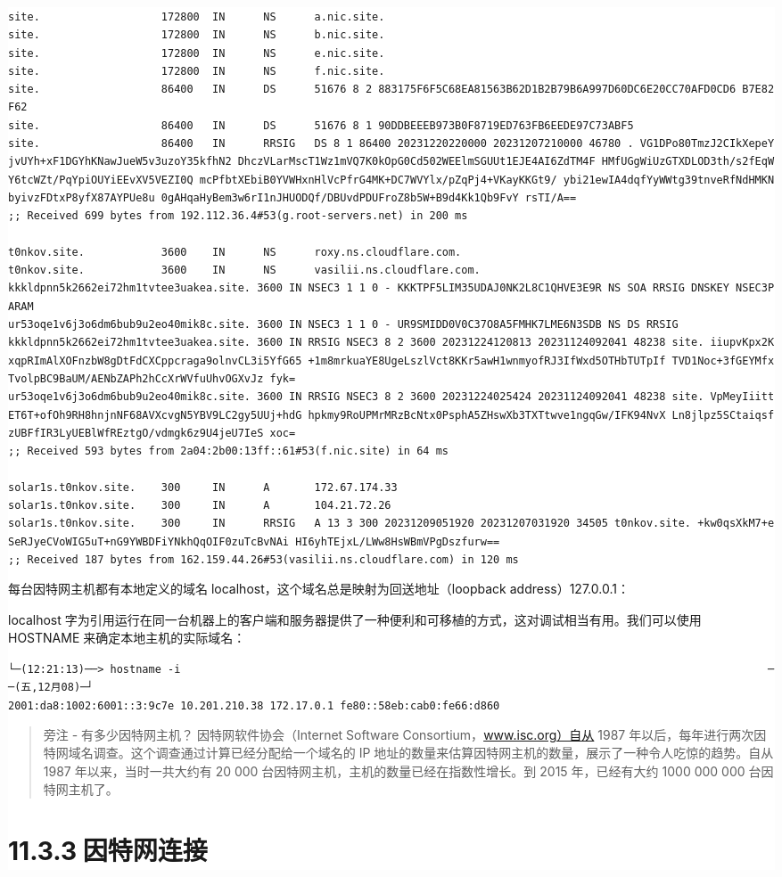 ~~~shell
site.                   172800  IN      NS      a.nic.site.
site.                   172800  IN      NS      b.nic.site.
site.                   172800  IN      NS      e.nic.site.
site.                   172800  IN      NS      f.nic.site.
site.                   86400   IN      DS      51676 8 2 883175F6F5C68EA81563B62D1B2B79B6A997D60DC6E20CC70AFD0CD6 B7E82F62
site.                   86400   IN      DS      51676 8 1 90DDBEEEB973B0F8719ED763FB6EEDE97C73ABF5
site.                   86400   IN      RRSIG   DS 8 1 86400 20231220220000 20231207210000 46780 . VG1DPo80TmzJ2CIkXepeYjvUYh+xF1DGYhKNawJueW5v3uzoY35kfhN2 DhczVLarMscT1Wz1mVQ7K0kOpG0Cd502WEElmSGUUt1EJE4AI6ZdTM4F HMfUGgWiUzGTXDLOD3th/s2fEqWY6tcWZt/PqYpiOUYiEEvXV5VEZI0Q mcPfbtXEbiB0YVWHxnHlVcPfrG4MK+DC7WVYlx/pZqPj4+VKayKKGt9/ ybi21ewIA4dqfYyWWtg39tnveRfNdHMKNbyivzFDtxP8yfX87AYPUe8u 0gAHqaHyBem3w6rI1nJHUODQf/DBUvdPDUFroZ8b5W+B9d4Kk1Qb9FvY rsTI/A==
;; Received 699 bytes from 192.112.36.4#53(g.root-servers.net) in 200 ms

t0nkov.site.            3600    IN      NS      roxy.ns.cloudflare.com.
t0nkov.site.            3600    IN      NS      vasilii.ns.cloudflare.com.
kkkldpnn5k2662ei72hm1tvtee3uakea.site. 3600 IN NSEC3 1 1 0 - KKKTPF5LIM35UDAJ0NK2L8C1QHVE3E9R NS SOA RRSIG DNSKEY NSEC3PARAM
ur53oqe1v6j3o6dm6bub9u2eo40mik8c.site. 3600 IN NSEC3 1 1 0 - UR9SMIDD0V0C37O8A5FMHK7LME6N3SDB NS DS RRSIG
kkkldpnn5k2662ei72hm1tvtee3uakea.site. 3600 IN RRSIG NSEC3 8 2 3600 20231224120813 20231124092041 48238 site. iiupvKpx2KxqpRImAlXOFnzbW8gDtFdCXCppcraga9olnvCL3i5YfG65 +1m8mrkuaYE8UgeLszlVct8KKr5awH1wnmyofRJ3IfWxd5OTHbTUTpIf TVD1Noc+3fGEYMfxTvolpBC9BaUM/AENbZAPh2hCcXrWVfuUhvOGXvJz fyk=
ur53oqe1v6j3o6dm6bub9u2eo40mik8c.site. 3600 IN RRSIG NSEC3 8 2 3600 20231224025424 20231124092041 48238 site. VpMeyIiittET6T+ofOh9RH8hnjnNF68AVXcvgN5YBV9LC2gy5UUj+hdG hpkmy9RoUPMrMRzBcNtx0PsphA5ZHswXb3TXTtwve1ngqGw/IFK94NvX Ln8jlpz5SCtaiqsfzUBFfIR3LyUEBlWfREztgO/vdmgk6z9U4jeU7IeS xoc=
;; Received 593 bytes from 2a04:2b00:13ff::61#53(f.nic.site) in 64 ms

solar1s.t0nkov.site.    300     IN      A       172.67.174.33
solar1s.t0nkov.site.    300     IN      A       104.21.72.26
solar1s.t0nkov.site.    300     IN      RRSIG   A 13 3 300 20231209051920 20231207031920 34505 t0nkov.site. +kw0qsXkM7+eSeRJyeCVoWIG5uT+nG9YWBDFiYNkhQqOIF0zuTcBvNAi HI6yhTEjxL/LWw8HsWBmVPgDszfurw==
;; Received 187 bytes from 162.159.44.26#53(vasilii.ns.cloudflare.com) in 120 ms
~~~


每台因特网主机都有本地定义的域名 localhost，这个域名总是映射为回送地址（loopback address）127.0.0.1：

localhost 字为引用运行在同一台机器上的客户端和服务器提供了一种便利和可移植的方式，这对调试相当有用。我们可以使用 HOSTNAME 来确定本地主机的实际域名：

~~~shell
└─(12:21:13)──> hostname -i                                                                                            ──(五,12月08)─┘
2001:da8:1002:6001::3:9c7e 10.201.210.38 172.17.0.1 fe80::58eb:cab0:fe66:d860
~~~

> 旁注 - 有多少因特网主机？
> 因特网软件协会（Internet Software Consortium，www.isc.org）自从 1987 年以后，每年进行两次因特网域名调查。这个调查通过计算已经分配给一个域名的 IP 地址的数量来估算因特网主机的数量，展示了一种令人吃惊的趋势。自从 1987 年以来，当时一共大约有 20 000 台因特网主机，主机的数量已经在指数性增长。到 2015 年，已经有大约  1000 000 000 台因特网主机了。

# 11.3.3 因特网连接
